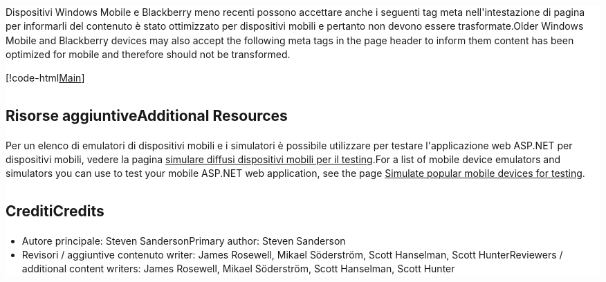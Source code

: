 <span data-ttu-id="babcf-366">Dispositivi Windows Mobile e Blackberry meno recenti possono accettare anche i seguenti tag meta nell'intestazione di pagina per informarli del contenuto è stato ottimizzato per dispositivi mobili e pertanto non devono essere trasformate.</span><span class="sxs-lookup"><span data-stu-id="babcf-366">Older Windows Mobile and Blackberry devices may also accept the following meta tags in the page header to inform them content has been optimized for mobile and therefore should not be transformed.</span></span>

[!code-html[Main](add-mobile-pages-to-your-aspnet-web-forms-mvc-application/samples/sample20.html)]

## <a name="additional-resources"></a><span data-ttu-id="babcf-367">Risorse aggiuntive</span><span class="sxs-lookup"><span data-stu-id="babcf-367">Additional Resources</span></span>

<span data-ttu-id="babcf-368">Per un elenco di emulatori di dispositivi mobili e i simulatori è possibile utilizzare per testare l'applicazione web ASP.NET per dispositivi mobili, vedere la pagina [simulare diffusi dispositivi mobili per il testing](../mobile/device-simulators.md).</span><span class="sxs-lookup"><span data-stu-id="babcf-368">For a list of mobile device emulators and simulators you can use to test your mobile ASP.NET web application, see the page [Simulate popular mobile devices for testing](../mobile/device-simulators.md).</span></span>

## <a name="credits"></a><span data-ttu-id="babcf-369">Crediti</span><span class="sxs-lookup"><span data-stu-id="babcf-369">Credits</span></span>

- <span data-ttu-id="babcf-370">Autore principale: Steven Sanderson</span><span class="sxs-lookup"><span data-stu-id="babcf-370">Primary author: Steven Sanderson</span></span>
- <span data-ttu-id="babcf-371">Revisori / aggiuntive contenuto writer: James Rosewell, Mikael Söderström, Scott Hanselman, Scott Hunter</span><span class="sxs-lookup"><span data-stu-id="babcf-371">Reviewers / additional content writers: James Rosewell, Mikael Söderström, Scott Hanselman, Scott Hunter</span></span>
